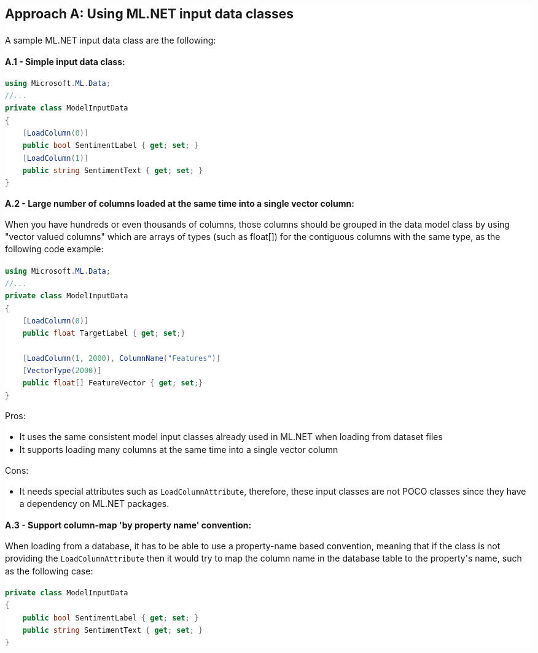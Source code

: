 ## Approach A: Using ML.NET input data classes

A sample ML.NET input data class are the following:

**A.1 - Simple input data class:**

```C#
using Microsoft.ML.Data;
//...
private class ModelInputData
{
    [LoadColumn(0)]
    public bool SentimentLabel { get; set; }
    [LoadColumn(1)]
    public string SentimentText { get; set; }
}
```

**A.2 - Large number of columns loaded at the same time into a single vector column:**

When you have hundreds or even thousands of columns, those columns should be grouped in the data model class by using "vector valued columns" which are arrays of types (such as float[]) for the contiguous columns with the same type, as the following code example:

```C#
using Microsoft.ML.Data;
//...
private class ModelInputData
{
    [LoadColumn(0)]
    public float TargetLabel { get; set;}

    [LoadColumn(1, 2000), ColumnName("Features")]
    [VectorType(2000)]
    public float[] FeatureVector { get; set;}
}
```

Pros:
- It uses the same consistent model input classes already used in ML.NET when loading from dataset files
- It supports loading many columns at the same time into a single vector column

Cons:
- It needs special attributes such as `LoadColumnAttribute`, therefore, these input classes are not POCO classes since they have a dependency on ML.NET packages.

**A.3 - Support column-map 'by property name' convention:**

When loading from a database, it has to be able to use a property-name based convention, meaning that if the class is not providing the `LoadColumnAttribute` then it would try to map the column name in the database table to the property's name, such as the following case:

```C#
private class ModelInputData
{
    public bool SentimentLabel { get; set; }
    public string SentimentText { get; set; }
}
```
